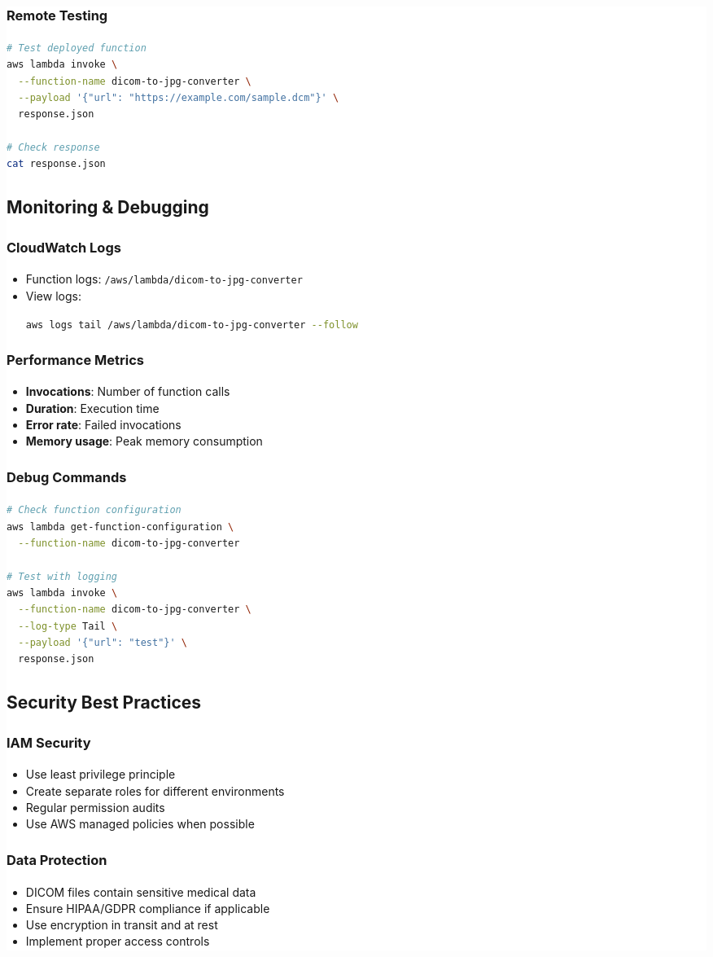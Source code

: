 ### Remote Testing
```bash
# Test deployed function
aws lambda invoke \
  --function-name dicom-to-jpg-converter \
  --payload '{"url": "https://example.com/sample.dcm"}' \
  response.json

# Check response
cat response.json
```

## Monitoring & Debugging

### CloudWatch Logs
- Function logs: `/aws/lambda/dicom-to-jpg-converter`
- View logs:
  ```bash
  aws logs tail /aws/lambda/dicom-to-jpg-converter --follow
  ```

### Performance Metrics
- **Invocations**: Number of function calls
- **Duration**: Execution time
- **Error rate**: Failed invocations
- **Memory usage**: Peak memory consumption

### Debug Commands
```bash
# Check function configuration
aws lambda get-function-configuration \
  --function-name dicom-to-jpg-converter

# Test with logging
aws lambda invoke \
  --function-name dicom-to-jpg-converter \
  --log-type Tail \
  --payload '{"url": "test"}' \
  response.json
```

## Security Best Practices

### IAM Security
- Use least privilege principle
- Create separate roles for different environments
- Regular permission audits
- Use AWS managed policies when possible

### Data Protection
- DICOM files contain sensitive medical data
- Ensure HIPAA/GDPR compliance if applicable
- Use encryption in transit and at rest
- Implement proper access controls
